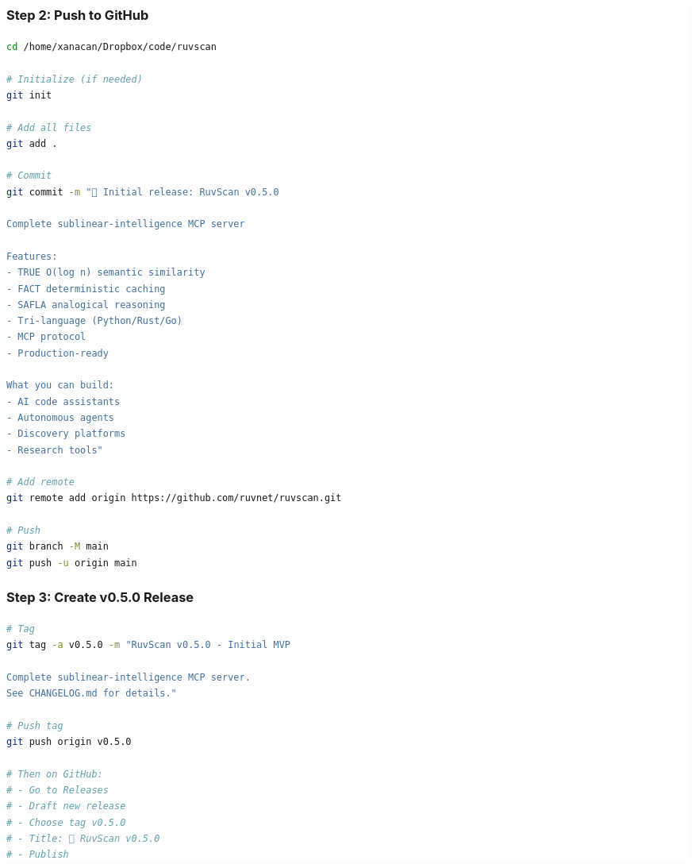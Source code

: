 ### Step 2: Push to GitHub

```bash
cd /home/xanacan/Dropbox/code/ruvscan

# Initialize (if needed)
git init

# Add all files
git add .

# Commit
git commit -m "🎉 Initial release: RuvScan v0.5.0

Complete sublinear-intelligence MCP server

Features:
- TRUE O(log n) semantic similarity
- FACT deterministic caching
- SAFLA analogical reasoning
- Tri-language (Python/Rust/Go)
- MCP protocol
- Production-ready

What you can build:
- AI code assistants
- Autonomous agents
- Discovery platforms
- Research tools"

# Add remote
git remote add origin https://github.com/ruvnet/ruvscan.git

# Push
git branch -M main
git push -u origin main
```

### Step 3: Create v0.5.0 Release

```bash
# Tag
git tag -a v0.5.0 -m "RuvScan v0.5.0 - Initial MVP

Complete sublinear-intelligence MCP server.
See CHANGELOG.md for details."

# Push tag
git push origin v0.5.0

# Then on GitHub:
# - Go to Releases
# - Draft new release
# - Choose tag v0.5.0
# - Title: 🧠 RuvScan v0.5.0
# - Publish
```
